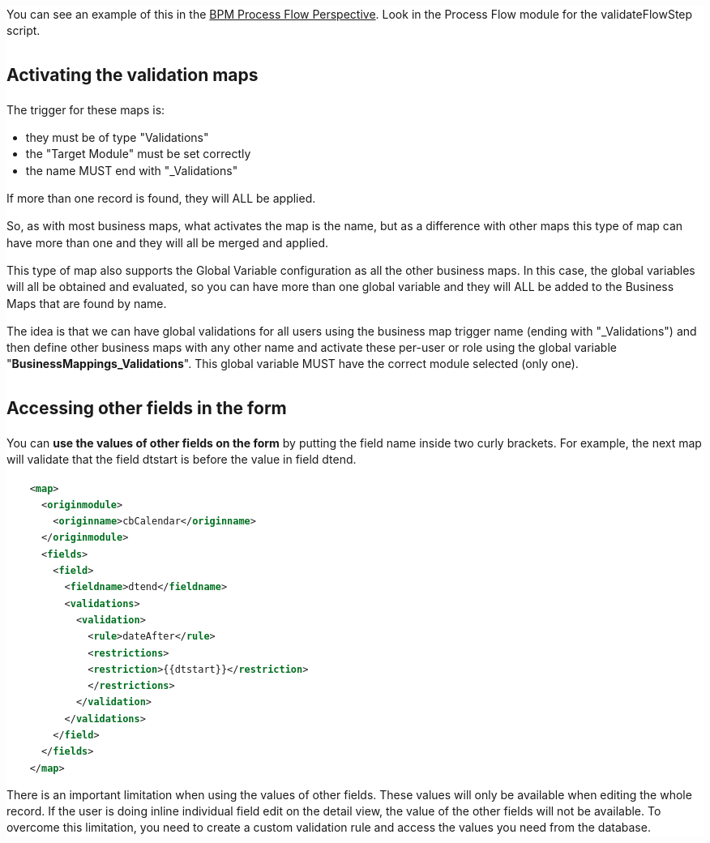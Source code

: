 You can see an example of this in the [BPM Process Flow
Perspective](https://github.com/coreBOS/ProcessFlowPerspective). Look in
the Process Flow module for the validateFlowStep script.

Activating the validation maps
------------------------------

The trigger for these maps is:

-   they must be of type "Validations"
-   the "Target Module" must be set correctly
-   the name MUST end with "\_Validations"

If more than one record is found, they will ALL be applied.

So, as with most business maps, what activates the map is the name, but
as a difference with other maps this type of map can have more than one
and they will all be merged and applied.

This type of map also supports the Global Variable configuration as all
the other business maps. In this case, the global variables will all be
obtained and evaluated, so you can have more than one global variable
and they will ALL be added to the Business Maps that are found by name.

The idea is that we can have global validations for all users using the
business map trigger name (ending with "\_Validations") and then define
other business maps with any other name and activate these per-user or
role using the global variable "**BusinessMappings\_Validations**". This
global variable MUST have the correct module selected (only one).

Accessing other fields in the form
----------------------------------

You can **use the values of other fields on the form** by putting the
field name inside two curly brackets. For example, the next map will
validate that the field dtstart is before the value in field dtend.
```xml
    <map>
      <originmodule>
        <originname>cbCalendar</originname>
      </originmodule>
      <fields>
        <field>
          <fieldname>dtend</fieldname>
          <validations>
            <validation>
              <rule>dateAfter</rule>
              <restrictions>
              <restriction>{{dtstart}}</restriction>
              </restrictions>
            </validation>
          </validations>
        </field>
      </fields>
    </map>
```
<div class="notices yellow">
There is an important limitation
when using the values of other fields. These values will only be
available when editing the whole record. If the user is doing inline
individual field edit on the detail view, the value of the other fields
will not be available. To overcome this limitation, you need to create a
custom validation rule and access the values you need from the database.
</div>
